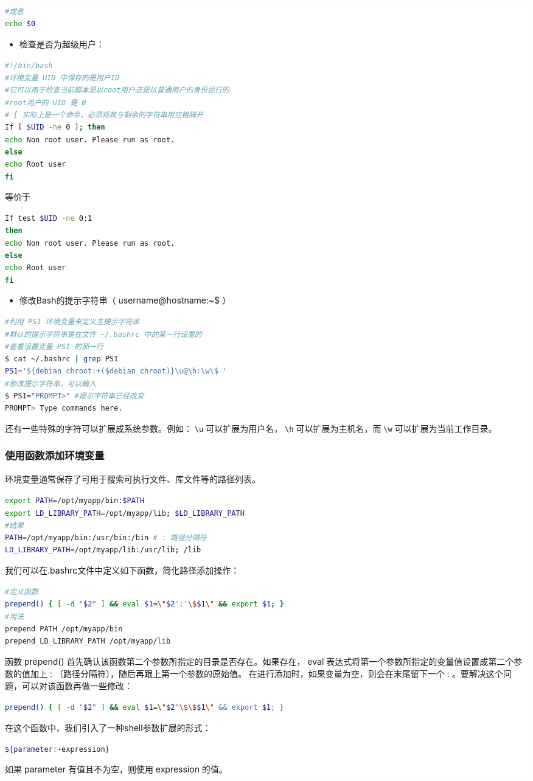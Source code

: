 ```bash
#或者
echo $0
```
- 检查是否为超级用户：
```bash
#!/bin/bash
#环境变量 UID 中保存的是用户ID
#它可以用于检查当前脚本是以root用户还是以普通用户的身份运行的
#root用户的 UID 是 0
# [ 实际上是一个命令，必须将其与剩余的字符串用空格隔开
If [ $UID -ne 0 ]; then
echo Non root user. Please run as root.
else
echo Root user
fi
```
等价于
```bash
If test $UID -ne 0:1
then
echo Non root user. Please run as root.
else
echo Root user
fi
```
- 修改Bash的提示字符串（ username@hostname:~$ ）
```bash
#利用 PS1 环境变量来定义主提示字符串
#默认的提示字符串是在文件 ~/.bashrc 中的某一行设置的
#查看设置变量 PS1 的那一行
$ cat ~/.bashrc | grep PS1
PS1='${debian_chroot:+($debian_chroot)}\u@\h:\w\$ '
#修改提示字符串，可以输入
$ PS1="PROMPT>" #提示字符串已经改变
PROMPT> Type commands here.
```
还有一些特殊的字符可以扩展成系统参数。例如： `\u` 可以扩展为用户名， `\h` 可以扩展为主机名，而 `\w` 可以扩展为当前工作目录。
### 使用函数添加环境变量
环境变量通常保存了可用于搜索可执行文件、库文件等的路径列表。
```bash
export PATH=/opt/myapp/bin:$PATH
export LD_LIBRARY_PATH=/opt/myapp/lib; $LD_LIBRARY_PATH
#结果
PATH=/opt/myapp/bin:/usr/bin:/bin # : 路径分隔符
LD_LIBRARY_PATH=/opt/myapp/lib:/usr/lib; /lib
```
我们可以在.bashrc文件中定义如下函数，简化路径添加操作：
```bash
#定义函数
prepend() { [ -d "$2" ] && eval $1=\"$2':'\$$1\" && export $1; }
#用法
prepend PATH /opt/myapp/bin
prepend LD_LIBRARY_PATH /opt/myapp/lib
```
函数 prepend() 首先确认该函数第二个参数所指定的目录是否存在。如果存在， eval 表达式将第一个参数所指定的变量值设置成第二个参数的值加上 : （路径分隔符），随后再跟上第一个参数的原始值。
在进行添加时，如果变量为空，则会在末尾留下一个 : 。要解决这个问题，可以对该函数再做一些修改：
```bash
prepend() { [ -d "$2" ] && eval $1=\"$2"\$\$$1\" && export $1; }
```
在这个函数中，我们引入了一种shell参数扩展的形式：
```bash
${parameter:+expression}
```
如果 parameter 有值且不为空，则使用 expression 的值。